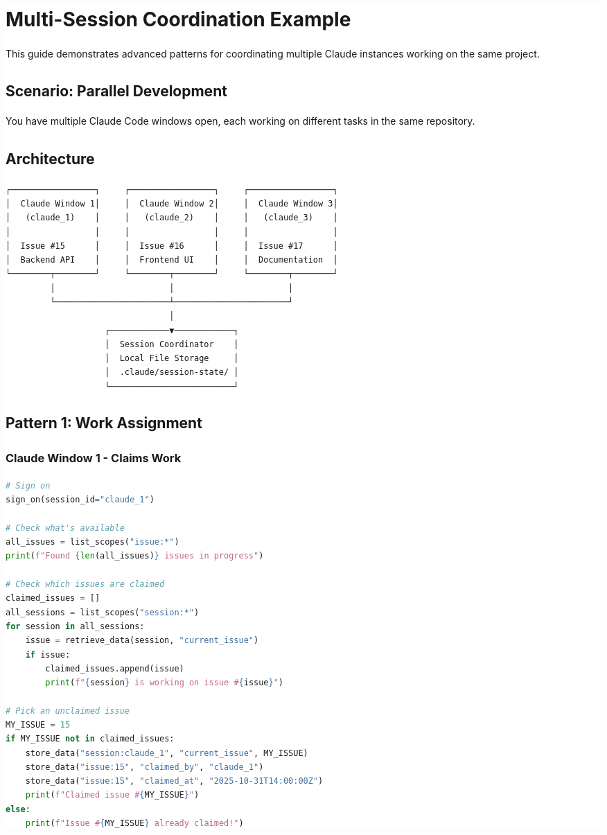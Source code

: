 # Multi-Session Coordination Example

This guide demonstrates advanced patterns for coordinating multiple Claude
instances working on the same project.

## Scenario: Parallel Development

You have multiple Claude Code windows open, each working on different tasks in
the same repository.

## Architecture

```text
┌─────────────────┐     ┌─────────────────┐     ┌─────────────────┐
│  Claude Window 1│     │  Claude Window 2│     │  Claude Window 3│
│   (claude_1)    │     │   (claude_2)    │     │   (claude_3)    │
│                 │     │                 │     │                 │
│  Issue #15      │     │  Issue #16      │     │  Issue #17      │
│  Backend API    │     │  Frontend UI    │     │  Documentation  │
└────────┬────────┘     └────────┬────────┘     └────────┬────────┘
         │                       │                       │
         └───────────────────────┴───────────────────────┘
                                 │
                    ┌────────────▼────────────┐
                    │  Session Coordinator    │
                    │  Local File Storage     │
                    │  .claude/session-state/ │
                    └─────────────────────────┘
```

## Pattern 1: Work Assignment

### Claude Window 1 - Claims Work

```python
# Sign on
sign_on(session_id="claude_1")

# Check what's available
all_issues = list_scopes("issue:*")
print(f"Found {len(all_issues)} issues in progress")

# Check which issues are claimed
claimed_issues = []
all_sessions = list_scopes("session:*")
for session in all_sessions:
    issue = retrieve_data(session, "current_issue")
    if issue:
        claimed_issues.append(issue)
        print(f"{session} is working on issue #{issue}")

# Pick an unclaimed issue
MY_ISSUE = 15
if MY_ISSUE not in claimed_issues:
    store_data("session:claude_1", "current_issue", MY_ISSUE)
    store_data("issue:15", "claimed_by", "claude_1")
    store_data("issue:15", "claimed_at", "2025-10-31T14:00:00Z")
    print(f"Claimed issue #{MY_ISSUE}")
else:
    print(f"Issue #{MY_ISSUE} already claimed!")
```
